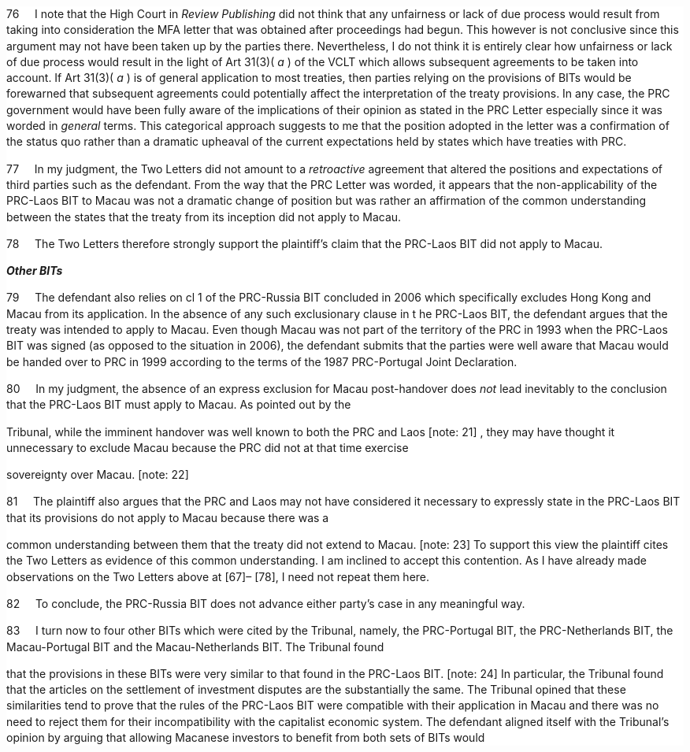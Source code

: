 76     I note that the High Court in _Review Publishing_ did not think that any unfairness or lack of due process would result from taking into consideration the MFA letter that was obtained after proceedings had begun. This however is not conclusive since this argument may not have been taken up by the parties there. Nevertheless, I do not think it is entirely clear how unfairness or lack of due process would result in the light of Art 31(3)( _a_ ) of the VCLT which allows subsequent agreements to be taken into account. If Art 31(3)( _a_ ) is of general application to most treaties, then parties relying on the provisions of BITs would be forewarned that subsequent agreements could potentially affect the interpretation of the treaty provisions. In any case, the PRC government would have been fully aware of the implications of their opinion as stated in the PRC Letter especially since it was worded in _general_ terms. This categorical approach suggests to me that the position adopted in the letter was a confirmation of the status quo rather than a dramatic upheaval of the current expectations held by states which have treaties with PRC. 

77     In my judgment, the Two Letters did not amount to a _retroactive_ agreement that altered the positions and expectations of third parties such as the defendant. From the way that the PRC Letter was worded, it appears that the non-applicability of the PRC-Laos BIT to Macau was not a dramatic change of position but was rather an affirmation of the common understanding between the states that the treaty from its inception did not apply to Macau. 

78     The Two Letters therefore strongly support the plaintiff’s claim that the PRC-Laos BIT did not apply to Macau. 

**_Other BITs_** 

79     The defendant also relies on cl 1 of the PRC-Russia BIT concluded in 2006 which specifically excludes Hong Kong and Macau from its application. In the absence of any such exclusionary clause in t he PRC-Laos BIT, the defendant argues that the treaty was intended to apply to Macau. Even though Macau was not part of the territory of the PRC in 1993 when the PRC-Laos BIT was signed (as opposed to the situation in 2006), the defendant submits that the parties were well aware that Macau would be handed over to PRC in 1999 according to the terms of the 1987 PRC-Portugal Joint Declaration. 

80     In my judgment, the absence of an express exclusion for Macau post-handover does _not_ lead inevitably to the conclusion that the PRC-Laos BIT must apply to Macau. As pointed out by the 


Tribunal, while the imminent handover was well known to both the PRC and Laos [note: 21] , they may have thought it unnecessary to exclude Macau because the PRC did not at that time exercise 

sovereignty over Macau. [note: 22] 

81     The plaintiff also argues that the PRC and Laos may not have considered it necessary to expressly state in the PRC-Laos BIT that its provisions do not apply to Macau because there was a 

common understanding between them that the treaty did not extend to Macau. [note: 23] To support this view the plaintiff cites the Two Letters as evidence of this common understanding. I am inclined to accept this contention. As I have already made observations on the Two Letters above at [67]– [78], I need not repeat them here. 

82     To conclude, the PRC-Russia BIT does not advance either party’s case in any meaningful way. 

83     I turn now to four other BITs which were cited by the Tribunal, namely, the PRC-Portugal BIT, the PRC-Netherlands BIT, the Macau-Portugal BIT and the Macau-Netherlands BIT. The Tribunal found 

that the provisions in these BITs were very similar to that found in the PRC-Laos BIT. [note: 24] In particular, the Tribunal found that the articles on the settlement of investment disputes are the substantially the same. The Tribunal opined that these similarities tend to prove that the rules of the PRC-Laos BIT were compatible with their application in Macau and there was no need to reject them for their incompatibility with the capitalist economic system. The defendant aligned itself with the Tribunal’s opinion by arguing that allowing Macanese investors to benefit from both sets of BITs would 
